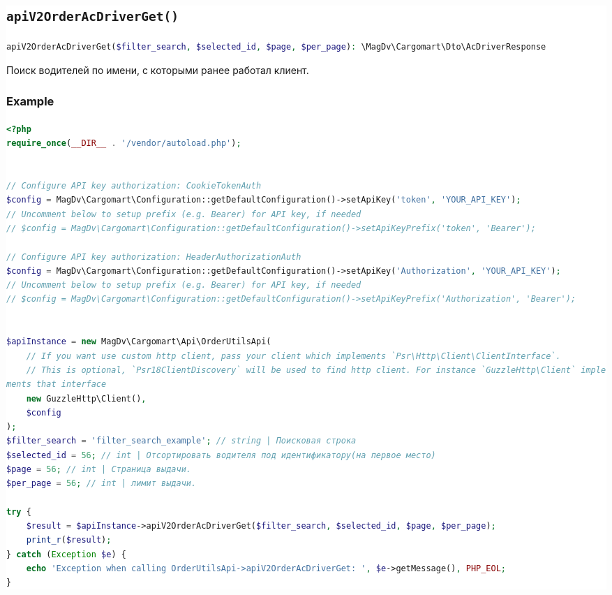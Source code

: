 ## `apiV2OrderAcDriverGet()`

```php
apiV2OrderAcDriverGet($filter_search, $selected_id, $page, $per_page): \MagDv\Cargomart\Dto\AcDriverResponse
```

Поиск водителей по имени, с которыми ранее работал клиент.

### Example

```php
<?php
require_once(__DIR__ . '/vendor/autoload.php');


// Configure API key authorization: CookieTokenAuth
$config = MagDv\Cargomart\Configuration::getDefaultConfiguration()->setApiKey('token', 'YOUR_API_KEY');
// Uncomment below to setup prefix (e.g. Bearer) for API key, if needed
// $config = MagDv\Cargomart\Configuration::getDefaultConfiguration()->setApiKeyPrefix('token', 'Bearer');

// Configure API key authorization: HeaderAuthorizationAuth
$config = MagDv\Cargomart\Configuration::getDefaultConfiguration()->setApiKey('Authorization', 'YOUR_API_KEY');
// Uncomment below to setup prefix (e.g. Bearer) for API key, if needed
// $config = MagDv\Cargomart\Configuration::getDefaultConfiguration()->setApiKeyPrefix('Authorization', 'Bearer');


$apiInstance = new MagDv\Cargomart\Api\OrderUtilsApi(
    // If you want use custom http client, pass your client which implements `Psr\Http\Client\ClientInterface`.
    // This is optional, `Psr18ClientDiscovery` will be used to find http client. For instance `GuzzleHttp\Client` implements that interface
    new GuzzleHttp\Client(),
    $config
);
$filter_search = 'filter_search_example'; // string | Поисковая строка
$selected_id = 56; // int | Отсортировать водителя под идентификатору(на первое место)
$page = 56; // int | Страница выдачи.
$per_page = 56; // int | лимит выдачи.

try {
    $result = $apiInstance->apiV2OrderAcDriverGet($filter_search, $selected_id, $page, $per_page);
    print_r($result);
} catch (Exception $e) {
    echo 'Exception when calling OrderUtilsApi->apiV2OrderAcDriverGet: ', $e->getMessage(), PHP_EOL;
}
```
